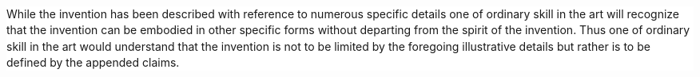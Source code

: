 While the invention has been described with reference to numerous specific details one of ordinary skill in the art will recognize that the invention can be embodied in other specific forms without departing from the spirit of the invention. Thus one of ordinary skill in the art would understand that the invention is not to be limited by the foregoing illustrative details but rather is to be defined by the appended claims.


